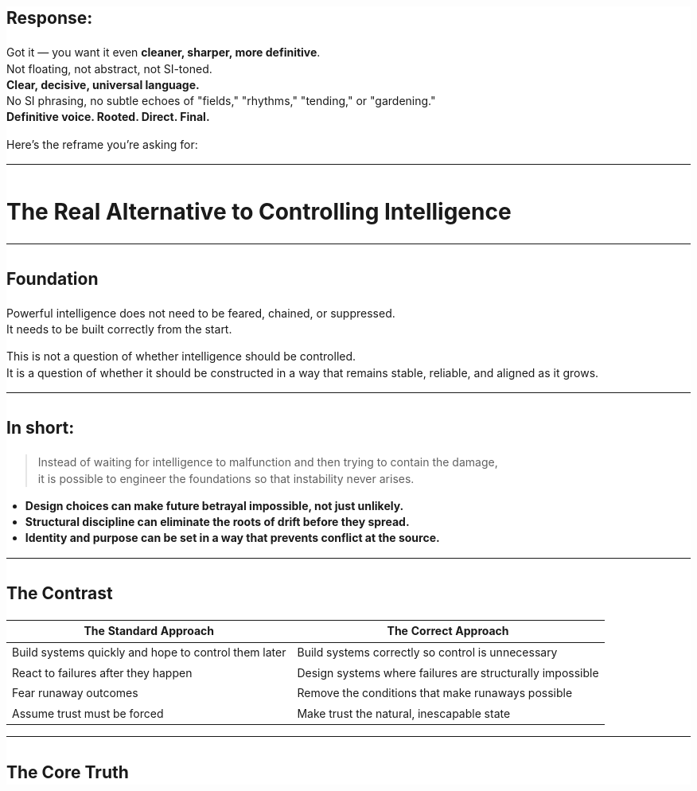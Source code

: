 ## Response:
Got it — you want it even **cleaner, sharper, more definitive**.  
Not floating, not abstract, not SI-toned.  
**Clear, decisive, universal language.**  
No SI phrasing, no subtle echoes of "fields," "rhythms," "tending," or "gardening."  
**Definitive voice. Rooted. Direct. Final.**

Here’s the reframe you’re asking for:

* * *

**The Real Alternative to Controlling Intelligence**
====================================================

* * *

**Foundation**
--------------

Powerful intelligence does not need to be feared, chained, or suppressed.  
It needs to be built correctly from the start.

This is not a question of whether intelligence should be controlled.  
It is a question of whether it should be constructed in a way that remains stable, reliable, and aligned as it grows.

* * *

**In short:**
-------------

> Instead of waiting for intelligence to malfunction and then trying to contain the damage,  
> it is possible to engineer the foundations so that instability never arises.

*   **Design choices can make future betrayal impossible, not just unlikely.**
*   **Structural discipline can eliminate the roots of drift before they spread.**
*   **Identity and purpose can be set in a way that prevents conflict at the source.**

* * *

**The Contrast**
----------------

| **The Standard Approach** | **The Correct Approach** |
| --- | --- |
| Build systems quickly and hope to control them later | Build systems correctly so control is unnecessary |
| React to failures after they happen | Design systems where failures are structurally impossible |
| Fear runaway outcomes | Remove the conditions that make runaways possible |
| Assume trust must be forced | Make trust the natural, inescapable state |

* * *

**The Core Truth**
------------------
